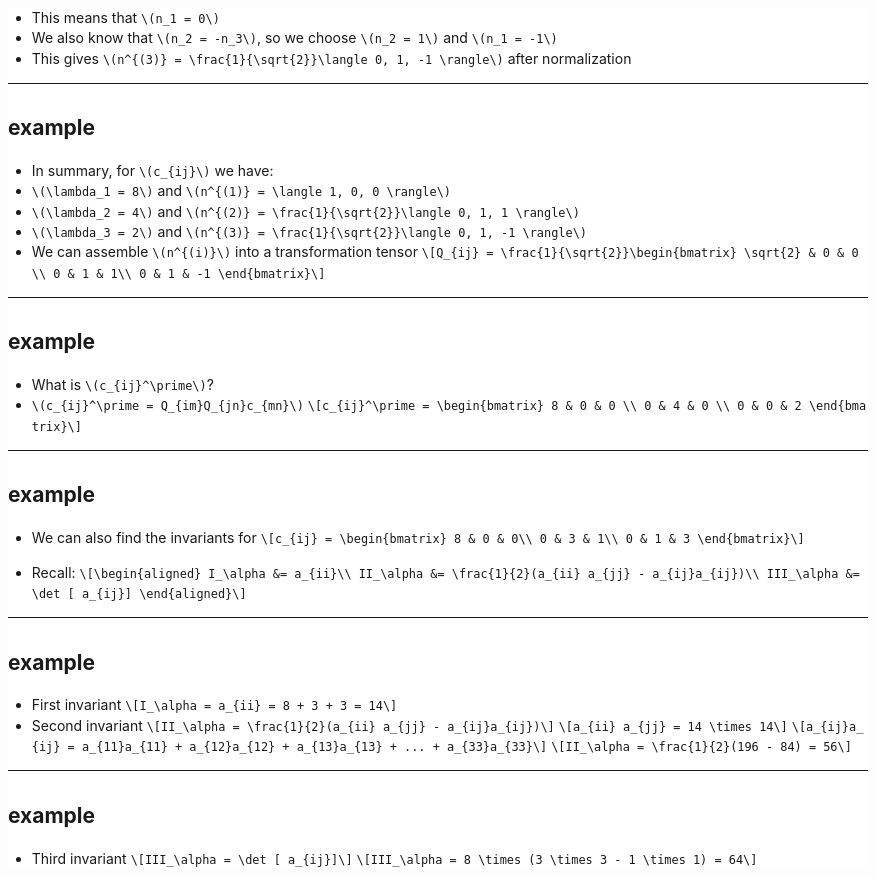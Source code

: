 - This means that `\(n_1 = 0\)`
- We also know that `\(n_2 = -n_3\)`, so we choose `\(n_2 = 1\)` and `\(n_1 = -1\)`
- This gives `\(n^{(3)} = \frac{1}{\sqrt{2}}\langle 0, 1, -1 \rangle\)` after normalization

----
## example

- In summary, for `\(c_{ij}\)` we have:
- `\(\lambda_1 = 8\)` and `\(n^{(1)} = \langle 1, 0, 0 \rangle\)`
- `\(\lambda_2 = 4\)` and `\(n^{(2)} = \frac{1}{\sqrt{2}}\langle 0, 1, 1 \rangle\)`
- `\(\lambda_3 = 2\)` and `\(n^{(3)} = \frac{1}{\sqrt{2}}\langle 0, 1, -1 \rangle\)`
- We can assemble `\(n^{(i)}\)` into a transformation tensor
`\[Q_{ij} = \frac{1}{\sqrt{2}}\begin{bmatrix}
	\sqrt{2} & 0 & 0\\
	0 & 1 & 1\\
	0 & 1 & -1
\end{bmatrix}\]`

----
## example

- What is `\(c_{ij}^\prime\)`?
- `\(c_{ij}^\prime = Q_{im}Q_{jn}c_{mn}\)`
`\[c_{ij}^\prime = \begin{bmatrix}
	8 & 0 & 0 \\
	0 & 4 & 0 \\
	0 & 0 & 2
\end{bmatrix}\]`

----
## example

- We can also find the invariants for 
`\[c_{ij} = \begin{bmatrix}
	8 & 0 & 0\\
	0 & 3 & 1\\
	0 & 1 & 3
\end{bmatrix}\]`

- Recall: 
`\[\begin{aligned}
	I_\alpha &= a_{ii}\\
	II_\alpha &= \frac{1}{2}(a_{ii} a_{jj} - a_{ij}a_{ij})\\
	III_\alpha &= \det [ a_{ij}]
\end{aligned}\]`

----
## example

- First invariant `\[I_\alpha = a_{ii} = 8 + 3 + 3 = 14\]`
- Second invariant
`\[II_\alpha = \frac{1}{2}(a_{ii} a_{jj} - a_{ij}a_{ij})\]`
`\[a_{ii} a_{jj} = 14 \times 14\]`
`\[a_{ij}a_{ij} = a_{11}a_{11} + a_{12}a_{12} + a_{13}a_{13} + ... + a_{33}a_{33}\]`
`\[II_\alpha = \frac{1}{2}(196 - 84) = 56\]`

----
## example

- Third invariant `\[III_\alpha = \det [ a_{ij}]\]`
`\[III_\alpha = 8 \times (3 \times 3 - 1 \times 1) = 64\]`
